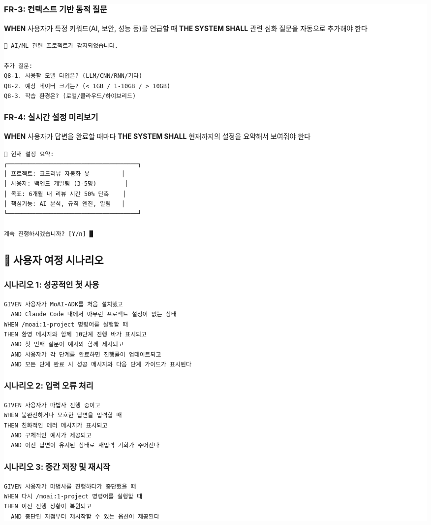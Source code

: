 ### FR-3: 컨텍스트 기반 동적 질문
**WHEN** 사용자가 특정 키워드(AI, 보안, 성능 등)를 언급할 때
**THE SYSTEM SHALL** 관련 심화 질문을 자동으로 추가해야 한다

```
🤖 AI/ML 관련 프로젝트가 감지되었습니다.

추가 질문:
Q8-1. 사용할 모델 타입은? (LLM/CNN/RNN/기타)
Q8-2. 예상 데이터 크기는? (< 1GB / 1-10GB / > 10GB)
Q8-3. 학습 환경은? (로컬/클라우드/하이브리드)
```

### FR-4: 실시간 설정 미리보기
**WHEN** 사용자가 답변을 완료할 때마다
**THE SYSTEM SHALL** 현재까지의 설정을 요약해서 보여줘야 한다

```
📝 현재 설정 요약:
┌─────────────────────────────────────┐
│ 프로젝트: 코드리뷰 자동화 봇         │
│ 사용자: 백엔드 개발팀 (3-5명)        │
│ 목표: 6개월 내 리뷰 시간 50% 단축    │
│ 핵심기능: AI 분석, 규칙 엔진, 알림   │
└─────────────────────────────────────┘

계속 진행하시겠습니까? [Y/n] █
```

## 🔄 사용자 여정 시나리오

### 시나리오 1: 성공적인 첫 사용
```gherkin
GIVEN 사용자가 MoAI-ADK를 처음 설치했고
  AND Claude Code 내에서 아무런 프로젝트 설정이 없는 상태
WHEN /moai:1-project 명령어를 실행할 때
THEN 환영 메시지와 함께 10단계 진행 바가 표시되고
  AND 첫 번째 질문이 예시와 함께 제시되고
  AND 사용자가 각 단계를 완료하면 진행률이 업데이트되고
  AND 모든 단계 완료 시 성공 메시지와 다음 단계 가이드가 표시된다
```

### 시나리오 2: 입력 오류 처리
```gherkin
GIVEN 사용자가 마법사 진행 중이고
WHEN 불완전하거나 모호한 답변을 입력할 때
THEN 친화적인 에러 메시지가 표시되고
  AND 구체적인 예시가 제공되고
  AND 이전 답변이 유지된 상태로 재입력 기회가 주어진다
```

### 시나리오 3: 중간 저장 및 재시작
```gherkin
GIVEN 사용자가 마법사를 진행하다가 중단했을 때
WHEN 다시 /moai:1-project 명령어를 실행할 때
THEN 이전 진행 상황이 복원되고
  AND 중단된 지점부터 재시작할 수 있는 옵션이 제공된다
```
